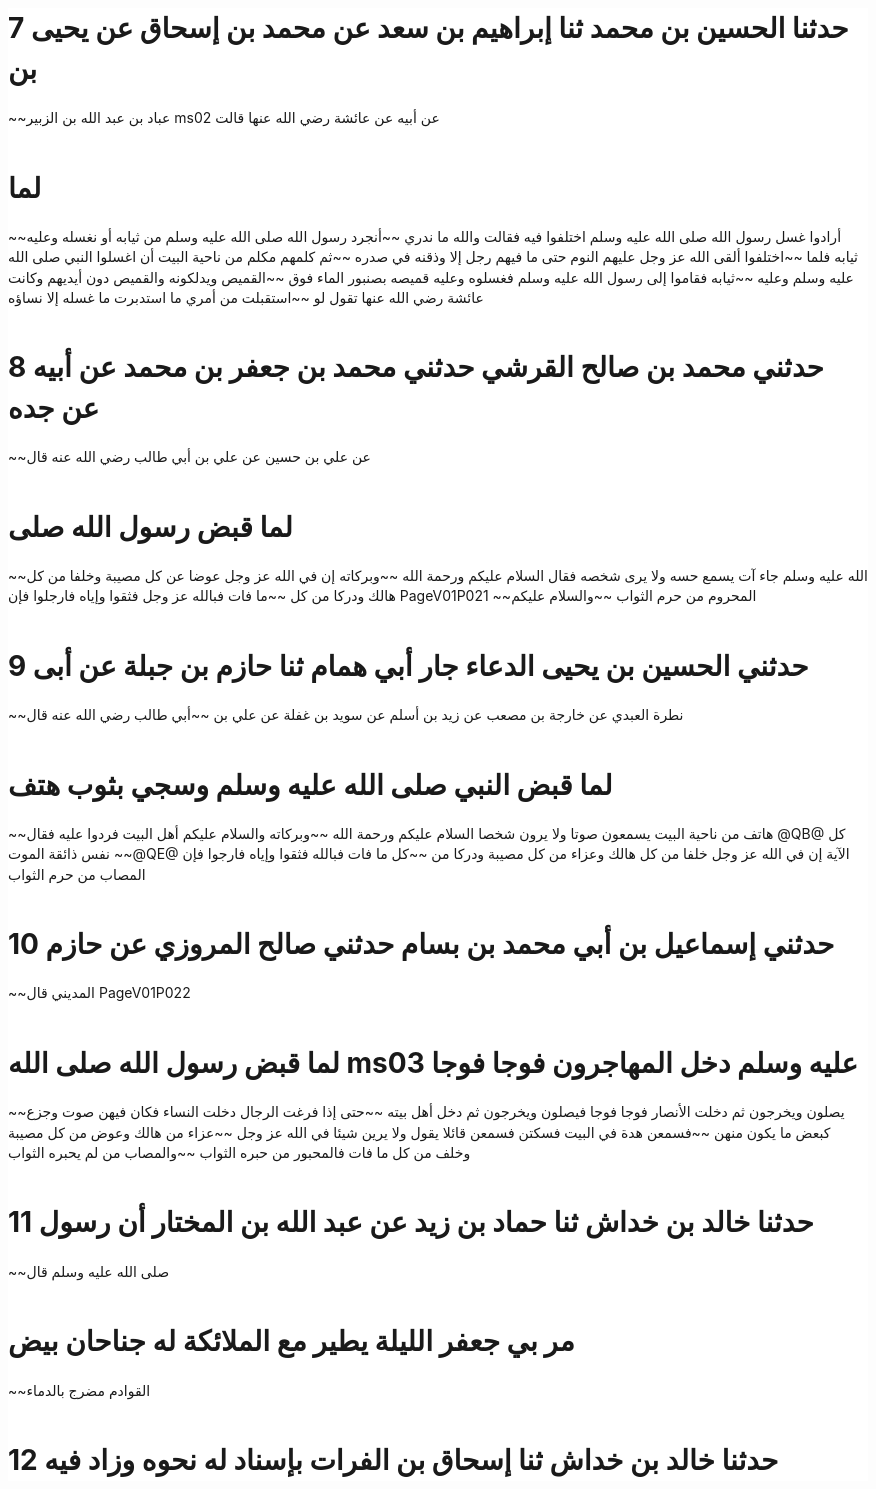# 7 حدثنا الحسين بن محمد ثنا إبراهيم بن سعد عن محمد بن إسحاق عن يحيى بن
~~عباد بن عبد الله بن الزبير ms02 عن أبيه عن عائشة رضي الله عنها قالت 
# لما
~~أرادوا غسل رسول الله صلى الله عليه وسلم اختلفوا فيه فقالت والله ما ندري
~~أنجرد رسول الله صلى الله عليه وسلم من ثيابه أو نغسله وعليه ثيابه فلما
~~اختلفوا ألقى الله عز وجل عليهم النوم حتى ما فيهم رجل إلا وذقنه في صدره
~~ثم كلمهم مكلم من ناحية البيت أن اغسلوا النبي صلى الله عليه وسلم وعليه
~~ثيابه فقاموا إلى رسول الله عليه وسلم فغسلوه وعليه قميصه بصنبور الماء فوق
~~القميص ويدلكونه والقميص دون أيديهم وكانت عائشة رضي الله عنها تقول لو
~~استقبلت من أمري ما استدبرت ما غسله إلا نساؤه
# 8 حدثني محمد بن صالح القرشي حدثني محمد بن جعفر بن محمد عن أبيه عن جده
~~عن علي بن حسين عن علي بن أبي طالب رضي الله عنه قال 
# لما قبض رسول الله صلى
~~الله عليه وسلم جاء آت يسمع حسه ولا يرى شخصه فقال السلام عليكم ورحمة الله
~~وبركاته إن في الله عز وجل عوضا عن كل مصيبة وخلفا من كل هالك ودركا من كل
~~ما فات فبالله عز وجل فثقوا وإياه فارجلوا فإن PageV01P021
~~المحروم من حرم الثواب
~~والسلام عليكم 
# 9 حدثني الحسين بن يحيى الدعاء جار أبي همام ثنا حازم بن جبلة عن أبى
~~نطرة العبدي عن خارجة بن مصعب عن زيد بن أسلم عن سويد بن غفلة عن علي بن
~~أبي طالب رضي الله عنه قال 
# لما قبض النبي صلى الله عليه وسلم وسجي بثوب هتف
~~هاتف من ناحية البيت يسمعون صوتا ولا يرون شخصا السلام عليكم ورحمة الله
~~وبركاته والسلام عليكم أهل البيت فردوا عليه فقال @QB@ كل نفس ذائقة الموت
~~@QE@ الآية إن في الله عز وجل خلفا من كل هالك وعزاء من كل مصيبة ودركا من
~~كل ما فات فبالله فثقوا وإياه فارجوا فإن المصاب من حرم الثواب
# 10 حدثني إسماعيل بن أبي محمد بن بسام حدثني صالح المروزي عن حازم
~~المديني قال PageV01P022
# لما قبض رسول الله صلى الله ms03 عليه وسلم دخل المهاجرون فوجا فوجا
~~يصلون ويخرجون ثم دخلت الأنصار فوجا فوجا فيصلون ويخرجون ثم دخل أهل بيته
~~حتى إذا فرغت الرجال دخلت النساء فكان فيهن صوت وجزع كبعض ما يكون منهن
~~فسمعن هدة في البيت فسكتن فسمعن قائلا يقول ولا يرين شيئا في الله عز وجل
~~عزاء من هالك وعوض من كل مصيبة وخلف من كل ما فات فالمحبور من حبره الثواب
~~والمصاب من لم يحبره الثواب 
# 11 حدثنا خالد بن خداش ثنا حماد بن زيد عن عبد الله بن المختار أن رسول
~~صلى الله عليه وسلم قال 
# مر بي جعفر الليلة يطير مع الملائكة له جناحان بيض
~~القوادم مضرج بالدماء
# 12 حدثنا خالد بن خداش ثنا إسحاق بن الفرات بإسناد له نحوه وزاد فيه